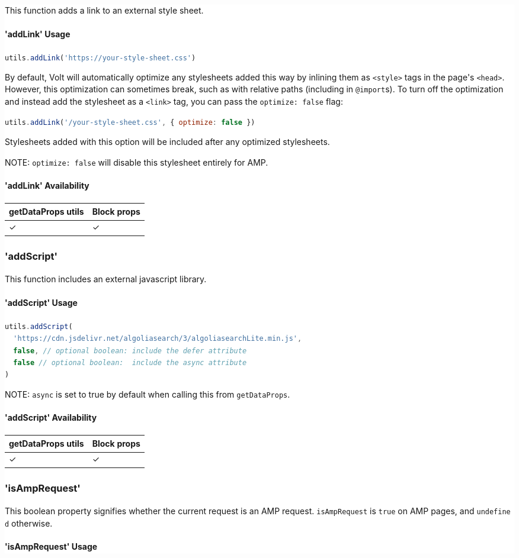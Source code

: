This function adds a link to an external style sheet.

#### 'addLink' Usage

```javascript
utils.addLink('https://your-style-sheet.css')
```

By default, Volt will automatically optimize any stylesheets added this way by inlining them as `<style>` tags in the page's `<head>`. However, this optimization can sometimes break, such as with relative paths (including in `@import`s). To turn off the optimization and instead add the stylesheet as a `<link>` tag, you can pass the `optimize: false` flag:

```javascript
utils.addLink('/your-style-sheet.css', { optimize: false })
```

Stylesheets added with this option will be included after any optimized stylesheets. 

NOTE: `optimize: false` will disable this stylesheet entirely for AMP.

#### 'addLink' Availability

| getDataProps utils | Block props |
| ------------------ | ----------- |
| &check;            | &check;     |

### 'addScript'

This function includes an external javascript library.

#### 'addScript' Usage

```javascript
utils.addScript(
  'https://cdn.jsdelivr.net/algoliasearch/3/algoliasearchLite.min.js',
  false, // optional boolean: include the defer attribute
  false // optional boolean:  include the async attribute
)
```

NOTE: `async` is set to true by default when calling this from `getDataProps`.

#### 'addScript' Availability

| getDataProps utils | Block props |
| ------------------ | ----------- |
| &check;            | &check;     |

### 'isAmpRequest'

This boolean property signifies whether the current request is an AMP request. `isAmpRequest` is `true` on AMP pages, and `undefined` otherwise.

#### 'isAmpRequest' Usage

